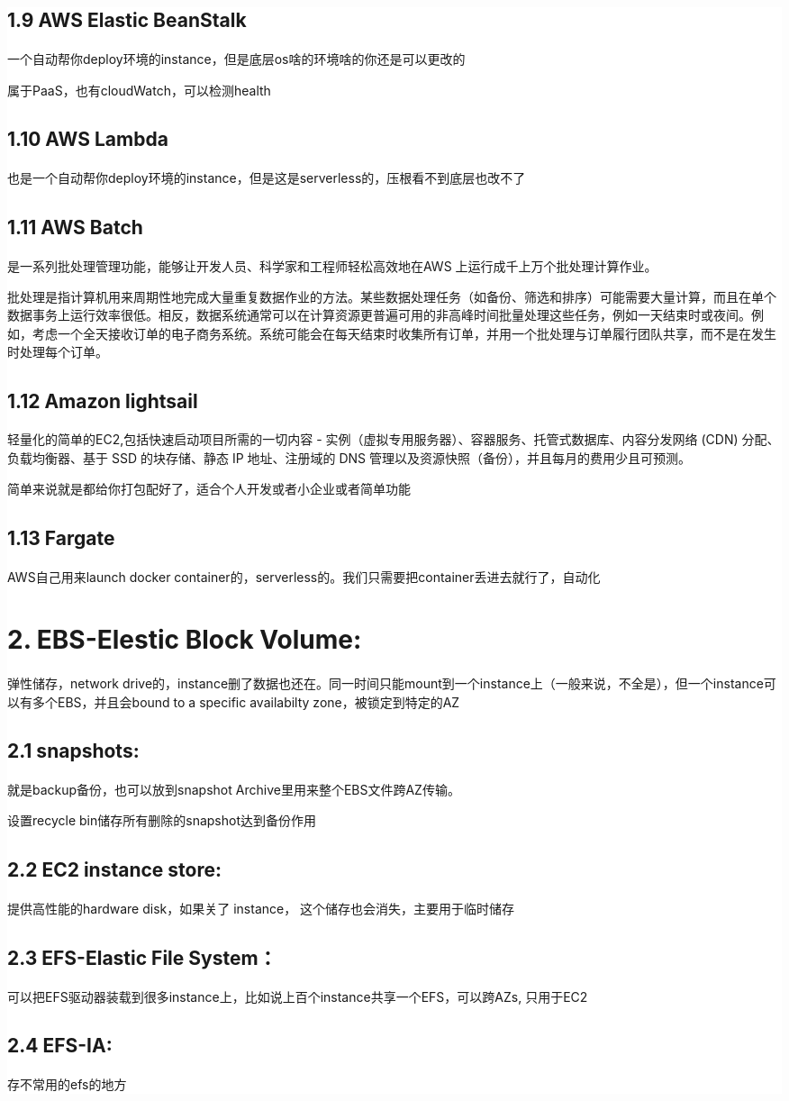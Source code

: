 ## 1.9 AWS Elastic BeanStalk

一个自动帮你deploy环境的instance，但是底层os啥的环境啥的你还是可以更改的

属于PaaS，也有cloudWatch，可以检测health

## 1.10 AWS Lambda

也是一个自动帮你deploy环境的instance，但是这是serverless的，压根看不到底层也改不了

## 1.11 AWS Batch

是一系列批处理管理功能，能够让开发人员、科学家和工程师轻松高效地在AWS 上运行成千上万个批处理计算作业。

批处理是指计算机用来周期性地完成大量重复数据作业的方法。某些数据处理任务（如备份、筛选和排序）可能需要大量计算，而且在单个数据事务上运行效率很低。相反，数据系统通常可以在计算资源更普遍可用的非高峰时间批量处理这些任务，例如一天结束时或夜间。例如，考虑一个全天接收订单的电子商务系统。系统可能会在每天结束时收集所有订单，并用一个批处理与订单履行团队共享，而不是在发生时处理每个订单。

## 1.12 Amazon lightsail

轻量化的简单的EC2,包括快速启动项目所需的一切内容 - 实例（虚拟专用服务器）、容器服务、托管式数据库、内容分发网络 (CDN) 分配、负载均衡器、基于 SSD 的块存储、静态 IP 地址、注册域的 DNS 管理以及资源快照（备份），并且每月的费用少且可预测。

简单来说就是都给你打包配好了，适合个人开发或者小企业或者简单功能

## 1.13 Fargate 

AWS自己用来launch docker container的，serverless的。我们只需要把container丢进去就行了，自动化

# 2. EBS-Elestic Block Volume:

弹性储存，network drive的，instance删了数据也还在。同一时间只能mount到一个instance上（一般来说，不全是），但一个instance可以有多个EBS，并且会bound to a specific availabilty zone，被锁定到特定的AZ

## 2.1 snapshots:

就是backup备份，也可以放到snapshot Archive里用来整个EBS文件跨AZ传输。

设置recycle bin储存所有删除的snapshot达到备份作用

## 2.2 EC2 instance store:

提供高性能的hardware disk，如果关了 instance， 这个储存也会消失，主要用于临时储存

## 2.3 EFS-Elastic File System：

可以把EFS驱动器装载到很多instance上，比如说上百个instance共享一个EFS，可以跨AZs, 只用于EC2 

## 2.4 EFS-IA:

存不常用的efs的地方
